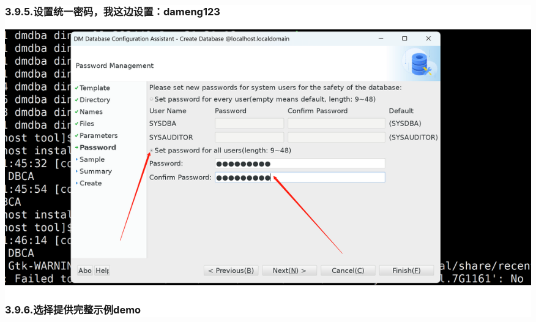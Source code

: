 ### 3.9.5.设置统一密码，我这边设置：dameng123
![1687356004282-00c2ae74-8109-47c6-8a4e-67472c733d99.png](./assets/1687356004282-00c2ae74-8109-47c6-8a4e-67472c733d99.png)

### 3.9.6.选择提供完整示例demo